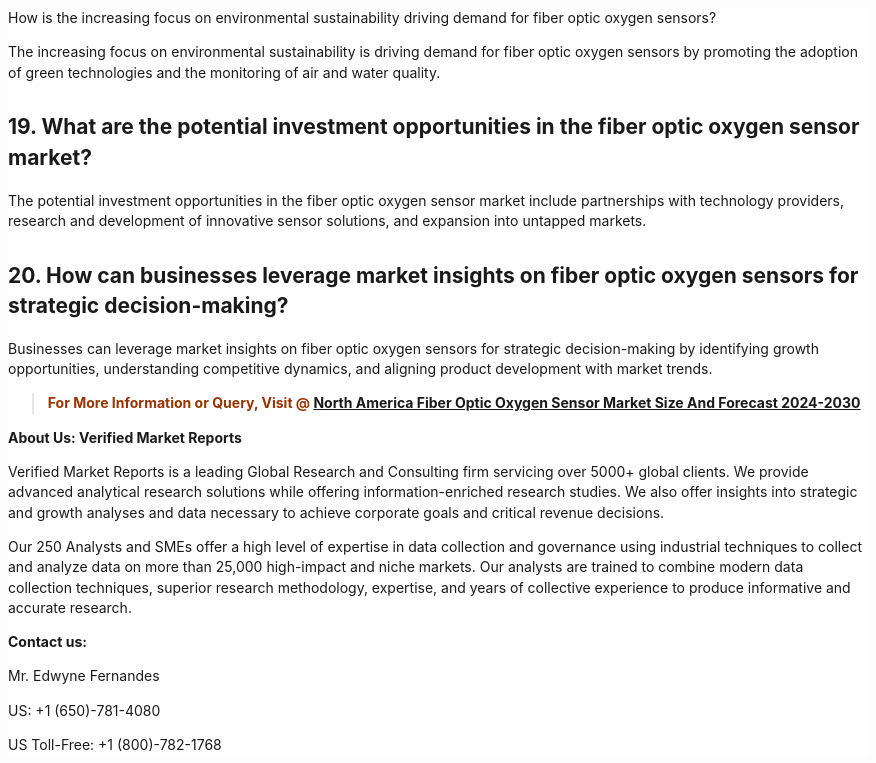 How is the increasing focus on environmental sustainability driving demand for fiber optic oxygen sensors?</div><div></h2><p>The increasing focus on environmental sustainability is driving demand for fiber optic oxygen sensors by promoting the adoption of green technologies and the monitoring of air and water quality.</p><h2>19. What are the potential investment opportunities in the fiber optic oxygen sensor market?</div><div></h2><p>The potential investment opportunities in the fiber optic oxygen sensor market include partnerships with technology providers, research and development of innovative sensor solutions, and expansion into untapped markets.</p><h2>20. How can businesses leverage market insights on fiber optic oxygen sensors for strategic decision-making?</div><div></h2><p>Businesses can leverage market insights on fiber optic oxygen sensors for strategic decision-making by identifying growth opportunities, understanding competitive dynamics, and aligning product development with market trends.</p></body></html></p><blockquote><p><span style="color: #993300;"><strong>For More Information or Query, Visit @ <a href="https://www.verifiedmarketreports.com/product/fiber-optic-oxygen-sensor-market/">North America Fiber Optic Oxygen Sensor Market Size And Forecast 2024-2030</a></strong></span></p></blockquote><p><strong>About Us: Verified Market Reports</strong></p><p>Verified Market Reports is a leading Global Research and Consulting firm servicing over 5000+ global clients. We provide advanced analytical research solutions while offering information-enriched research studies. We also offer insights into strategic and growth analyses and data necessary to achieve corporate goals and critical revenue decisions.</p><p>Our 250 Analysts and SMEs offer a high level of expertise in data collection and governance using industrial techniques to collect and analyze data on more than 25,000 high-impact and niche markets. Our analysts are trained to combine modern data collection techniques, superior research methodology, expertise, and years of collective experience to produce informative and accurate research.</p><p><strong>Contact us:</strong></p><p>Mr. Edwyne Fernandes</p><p>US: +1 (650)-781-4080</p><p>US Toll-Free: +1 (800)-782-1768</p>
